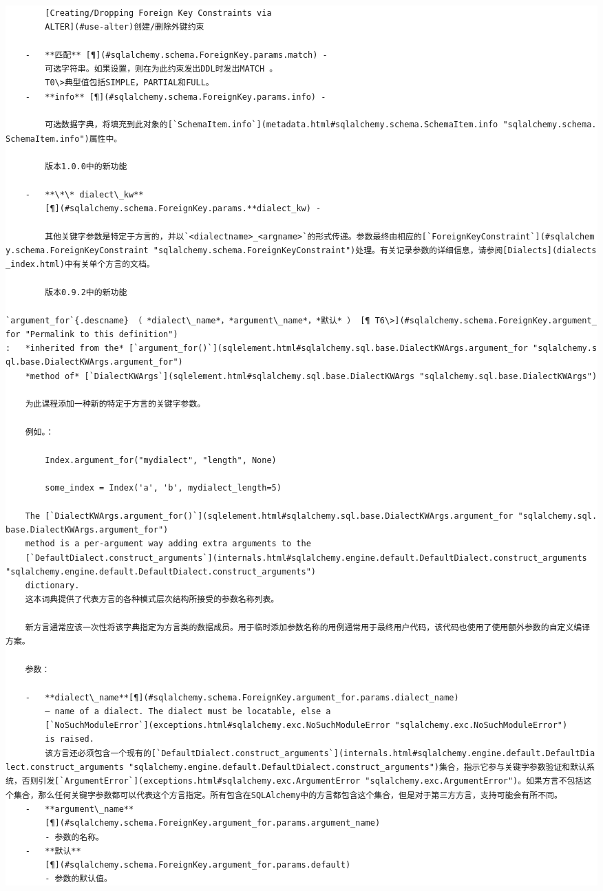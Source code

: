             [Creating/Dropping Foreign Key Constraints via
            ALTER](#use-alter)创建/删除外键约束

        -   **匹配** [¶](#sqlalchemy.schema.ForeignKey.params.match) -
            可选字符串。如果设置，则在为此约束发出DDL时发出MATCH 。
            T0\>典型值包括SIMPLE，PARTIAL和FULL。
        -   **info** [¶](#sqlalchemy.schema.ForeignKey.params.info) -

            可选数据字典，将填充到此对象的[`SchemaItem.info`](metadata.html#sqlalchemy.schema.SchemaItem.info "sqlalchemy.schema.SchemaItem.info")属性中。

            版本1.0.0中的新功能

        -   **\*\* dialect\_kw**
            [¶](#sqlalchemy.schema.ForeignKey.params.**dialect_kw) -

            其他关键字参数是特定于方言的，并以`<dialectname>_<argname>`的形式传递。参数最终由相应的[`ForeignKeyConstraint`](#sqlalchemy.schema.ForeignKeyConstraint "sqlalchemy.schema.ForeignKeyConstraint")处理。有关记录参数的详细信息，请参阅[Dialects](dialects_index.html)中有关单个方言的文档。

            版本0.9.2中的新功能

    `argument_for`{.descname} （ *dialect\_name*，*argument\_name*，*默认* ） [¶ T6\>](#sqlalchemy.schema.ForeignKey.argument_for "Permalink to this definition")
    :   *inherited from the* [`argument_for()`](sqlelement.html#sqlalchemy.sql.base.DialectKWArgs.argument_for "sqlalchemy.sql.base.DialectKWArgs.argument_for")
        *method of* [`DialectKWArgs`](sqlelement.html#sqlalchemy.sql.base.DialectKWArgs "sqlalchemy.sql.base.DialectKWArgs")

        为此课程添加一种新的特定于方言的关键字参数。

        例如。：

            Index.argument_for("mydialect", "length", None)

            some_index = Index('a', 'b', mydialect_length=5)

        The [`DialectKWArgs.argument_for()`](sqlelement.html#sqlalchemy.sql.base.DialectKWArgs.argument_for "sqlalchemy.sql.base.DialectKWArgs.argument_for")
        method is a per-argument way adding extra arguments to the
        [`DefaultDialect.construct_arguments`](internals.html#sqlalchemy.engine.default.DefaultDialect.construct_arguments "sqlalchemy.engine.default.DefaultDialect.construct_arguments")
        dictionary.
        这本词典提供了代表方言的各种模式层次结构所接受的参数名称列表。

        新方言通常应该一次性将该字典指定为方言类的数据成员。用于临时添加参数名称的用例通常用于最终用户代码，该代码也使用了使用额外参数的自定义编译方案。

        参数：

        -   **dialect\_name**[¶](#sqlalchemy.schema.ForeignKey.argument_for.params.dialect_name)
            – name of a dialect. The dialect must be locatable, else a
            [`NoSuchModuleError`](exceptions.html#sqlalchemy.exc.NoSuchModuleError "sqlalchemy.exc.NoSuchModuleError")
            is raised.
            该方言还必须包含一个现有的[`DefaultDialect.construct_arguments`](internals.html#sqlalchemy.engine.default.DefaultDialect.construct_arguments "sqlalchemy.engine.default.DefaultDialect.construct_arguments")集合，指示它参与关键字参数验证和默认系统，否则引发[`ArgumentError`](exceptions.html#sqlalchemy.exc.ArgumentError "sqlalchemy.exc.ArgumentError")。如果方言不包括这个集合，那么任何关键字参数都可以代表这个方言指定。所有包含在SQLAlchemy中的方言都包含这个集合，但是对于第三方方言，支持可能会有所不同。
        -   **argument\_name**
            [¶](#sqlalchemy.schema.ForeignKey.argument_for.params.argument_name)
            - 参数的名称。
        -   **默认**
            [¶](#sqlalchemy.schema.ForeignKey.argument_for.params.default)
            - 参数的默认值。
